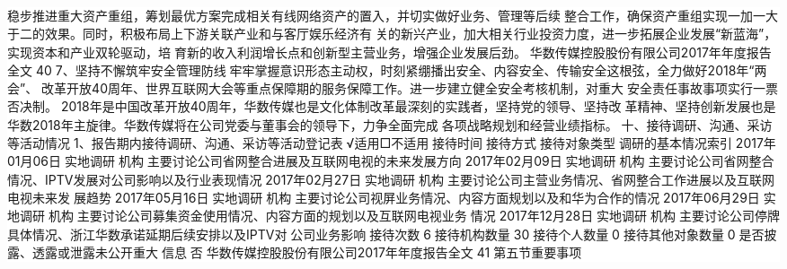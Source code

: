 稳步推进重大资产重组，筹划最优方案完成相关有线网络资产的置入，并切实做好业务、管理等后续
整合工作，确保资产重组实现一加一大于二的效果。同时，积极布局上下游关联产业和与客厅娱乐经济有
关的新兴产业，加大相关行业投资力度，进一步拓展企业发展“新蓝海”，实现资本和产业双轮驱动，培
育新的收入利润增长点和创新型主营业务，增强企业发展后劲。
华数传媒控股股份有限公司2017年年度报告全文
40
7、坚持不懈筑牢安全管理防线
牢牢掌握意识形态主动权，时刻紧绷播出安全、内容安全、传输安全这根弦，全力做好2018年“两会”、
改革开放40周年、世界互联网大会等重点保障期的服务保障工作。进一步建立健全安全考核机制，对重大
安全责任事故事项实行一票否决制。
2018年是中国改革开放40周年，华数传媒也是文化体制改革最深刻的实践者，坚持党的领导、坚持改
革精神、坚持创新发展也是华数2018年主旋律。华数传媒将在公司党委与董事会的领导下，力争全面完成
各项战略规划和经营业绩指标。
十、接待调研、沟通、采访等活动情况
1、报告期内接待调研、沟通、采访等活动登记表
√适用□不适用
接待时间
接待方式
接待对象类型
调研的基本情况索引
2017年01月06日
实地调研
机构
主要讨论公司省网整合进展及互联网电视的未来发展方向
2017年02月09日
实地调研
机构
主要讨论公司省网整合情况、IPTV发展对公司影响以及行业表现情况
2017年02月27日
实地调研
机构
主要讨论公司主营业务情况、省网整合工作进展以及互联网电视未来发
展趋势
2017年05月16日
实地调研
机构
主要讨论公司视屏业务情况、内容方面规划以及和华为合作的情况
2017年06月29日
实地调研
机构
主要讨论公司募集资金使用情况、内容方面的规划以及互联网电视业务
情况
2017年12月28日
实地调研
机构
主要讨论公司停牌具体情况、浙江华数承诺延期后续安排以及IPTV对
公司业务影响
接待次数
6
接待机构数量
30
接待个人数量
0
接待其他对象数量
0
是否披露、透露或泄露未公开重大
信息
否
华数传媒控股股份有限公司2017年年度报告全文
41
第五节重要事项